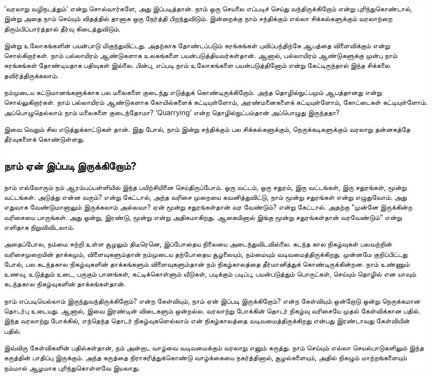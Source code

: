 ‘வரலாறு வழிநடத்தும்’ என்று சொல்வார்களே, அது இப்படித்தான். நாம் ஒரு செயலை எப்படிச் செய்து வந்திருக்கிறோம் என்று புரிந்துகொண்டால், இன்று அதை நாம் செய்யும் விதத்தில் தானாக ஒரு நேர்த்தி பிறந்துவிடும். இன்றைக்கு நாம் சந்திக்கும் எல்லா சிக்கல்களுக்கும் வரலாற்றை திரும்பிப்பார்த்தால் தீர்வு கிடைத்துவிடும்.

இன்று உலோகங்களின் பயன்பாடு மிகுந்துவிட்டது.  அதற்காக தோண்டப்படும் சுரங்கங்கள் புவிப்பந்திற்கே ஆபத்தை விளைவிக்கும் என்று சொல்கிறார்கள். நாம் பல்லாயிரம் ஆண்டுகளாக உலகங்களை பயன்படுத்தியவர்கள்தான். ஆனால், பல்லாயிரம் ஆண்டுகளுக்கு முன்பு நாம் சுரங்கங்கள் தோண்டியதாக பதிவுகள் இல்லை. பின்பு, எப்படி நாம் உலோகங்களை பயன்படுத்தினோம் என்று கேட்டிருந்தால் இந்த சிக்கலை தவிர்த்திருக்கலாம். 

நம்முடைய கட்டுமானங்களுக்காக பல மலைகளை குடைந்து எடுத்துக் கொண்டிருக்கிறோம். அந்த தொழில்நுட்பமும் ஆபத்தானது என்று சொல்லுகிறார்கள். நாம் பல்லாயிரம் ஆண்டுகளாக கோயில்களைக் கட்டியுள்ளோம், அரண்மனைகளைக் கட்டியுள்ளோம், கோட்டைகள் கட்டியுள்ளோம். அப்பொழுதெல்லாம் நாம் மலைகளை குடைந்தோமா? ‘Quarrying’ என்ற தொழில்நுட்பம்தான் அப்பொழுது இருந்ததா?   

இவை வெறும் சில எடுத்துக்காட்டுகள் தான். இது போல், நாம் இன்று சந்திக்கும் பல சிக்கல்களுக்கும், நெருக்கடிகளுக்கும் வரலாறு தன்னகத்தே தீர்வுகளைக் கொண்டுள்ளது.

## நாம் ஏன் இப்படி இருக்கிறோம்? 

நாம் எல்லோரும் நம் ஆரம்பப்பள்ளியில் இந்த பயிற்சியினை செய்திருப்போம். ஒரு வட்டம், ஒரு சதுரம், இரு வட்டங்கள், இரு சதுரங்கள், மூன்று வட்டங்கள். அடுத்து என்ன வரும்? என்று கேட்டால், அந்த வரிசை முறையை கவனித்துவிட்டு, நாம் மூன்று சதுரங்கள் என்று எழுதுவோம். அது எதுவாக வேண்டுமானாலும் இருக்கலாம் அல்லவா? ஏன் மூன்று சதுரங்கள்தான் வர வேண்டும்? என்று கேட்டால். அதற்கு “முன்னே இருக்கின்ற வரிசையை பாருங்கள். அது ஒன்று, இரண்டு, மூன்று என்று அதிகமாகிறது. ஆகையினால் இங்கு மூன்று சதுரங்கள்தான் வரவேண்டும்” என்று எளிதாக நிறுவிவிடலாம். 

அதைப்போல, நம்மை சுற்றி உள்ள சூழலும் திடீரெனெ, இப்போதைய நிலையை அடைந்துவிடவில்லை. கடந்த கால நிகழ்வுகள் பலவற்றின் வரிசைமுறையின் தாக்கமும், விளைவுகளும்தான் நம்முடைய தற்போதைய சூழலையும், நம்மையும் வடிவமைத்திருக்கிறது. முன்னமே குறிப்பிட்டது போல், பல கடந்தகால நிகழ்வுகளின் தாக்கங்களும் விளைவுகளும்தான் நம் நிகழ்காலத்தை தீர்மானித்துக் கொண்டிருக்கின்றன. நாம் உண்ணும் உணவு, உடுத்தும் உடை, பருகும் பானங்கள், கட்டிக்கொள்ளும் வீடுகள், படிக்கும் படிப்பு, பயன்படுத்தும் பொருட்கள், செய்யும் தொழில் என யாவும் கடந்தகால நிகழ்வுகளின் தாக்கங்கள்தான். 

நாம் எப்படியெல்லாம் இருந்துவந்திருக்கிறோம்? என்ற கேள்வியும், நாம் ஏன் இப்படி இருக்கிறோம்? என்ற கேள்வியும் ஒன்றோடு ஒன்று நெருக்கமான தொடர்பு உடையது. ஆனால், இவை இரண்டின் விடைகளும் ஒன்றல்ல. வரலாற்று போக்கின் தொடர் நிகழ்வு வரிசையே முதல் கேள்விக்கான பதில். இந்த வரலாற்று போக்கில், எந்தெந்த தொடர் நிகழ்வுகளெல்லாம் என் நிகழ்காலத்தை வடிவமைத்திருக்கிறது என்பது இரண்டாவது கேள்வியின் பதில்.

இவ்விரு கேள்விகளின் பதில்கள்தான், நம் அன்றாட வாழ்வை வடிவமைக்கும் வரலாறு எனும் கருத்து. நாம் செய்யும் எல்லா செயல்பாடுகளிலும் இந்த கருத்தின் பாதிப்பு இருக்கும். அந்த கருத்தை நிராகரித்துக்கொண்டு வாழ்க்கையை நகர்த்தினால், சூழல்களையும், அதில் நிகழும் மாற்றங்களையும் நம்மால் ஆழமாக புரிந்துகொள்ளவே இயலாது.

